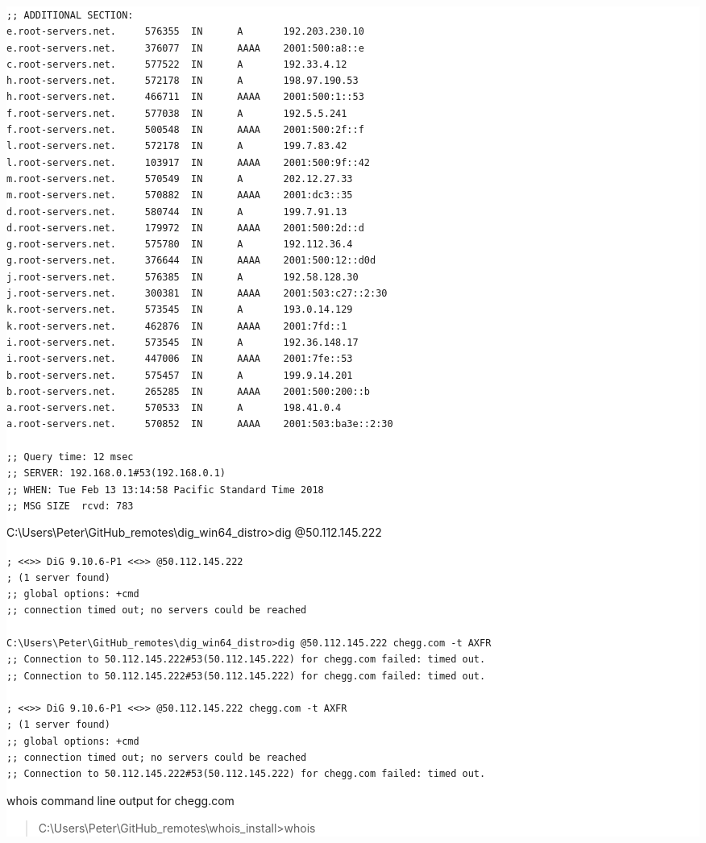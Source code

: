     ;; ADDITIONAL SECTION:
    e.root-servers.net.     576355  IN      A       192.203.230.10
    e.root-servers.net.     376077  IN      AAAA    2001:500:a8::e
    c.root-servers.net.     577522  IN      A       192.33.4.12
    h.root-servers.net.     572178  IN      A       198.97.190.53
    h.root-servers.net.     466711  IN      AAAA    2001:500:1::53
    f.root-servers.net.     577038  IN      A       192.5.5.241
    f.root-servers.net.     500548  IN      AAAA    2001:500:2f::f
    l.root-servers.net.     572178  IN      A       199.7.83.42
    l.root-servers.net.     103917  IN      AAAA    2001:500:9f::42
    m.root-servers.net.     570549  IN      A       202.12.27.33
    m.root-servers.net.     570882  IN      AAAA    2001:dc3::35
    d.root-servers.net.     580744  IN      A       199.7.91.13
    d.root-servers.net.     179972  IN      AAAA    2001:500:2d::d
    g.root-servers.net.     575780  IN      A       192.112.36.4
    g.root-servers.net.     376644  IN      AAAA    2001:500:12::d0d
    j.root-servers.net.     576385  IN      A       192.58.128.30
    j.root-servers.net.     300381  IN      AAAA    2001:503:c27::2:30
    k.root-servers.net.     573545  IN      A       193.0.14.129
    k.root-servers.net.     462876  IN      AAAA    2001:7fd::1
    i.root-servers.net.     573545  IN      A       192.36.148.17
    i.root-servers.net.     447006  IN      AAAA    2001:7fe::53
    b.root-servers.net.     575457  IN      A       199.9.14.201
    b.root-servers.net.     265285  IN      AAAA    2001:500:200::b
    a.root-servers.net.     570533  IN      A       198.41.0.4
    a.root-servers.net.     570852  IN      AAAA    2001:503:ba3e::2:30

    ;; Query time: 12 msec
    ;; SERVER: 192.168.0.1#53(192.168.0.1)
    ;; WHEN: Tue Feb 13 13:14:58 Pacific Standard Time 2018
    ;; MSG SIZE  rcvd: 783
  
  C:\Users\Peter\GitHub_remotes\dig_win64_distro>dig @50.112.145.222

    ; <<>> DiG 9.10.6-P1 <<>> @50.112.145.222
    ; (1 server found)
    ;; global options: +cmd
    ;; connection timed out; no servers could be reached

    C:\Users\Peter\GitHub_remotes\dig_win64_distro>dig @50.112.145.222 chegg.com -t AXFR
    ;; Connection to 50.112.145.222#53(50.112.145.222) for chegg.com failed: timed out.
    ;; Connection to 50.112.145.222#53(50.112.145.222) for chegg.com failed: timed out.

    ; <<>> DiG 9.10.6-P1 <<>> @50.112.145.222 chegg.com -t AXFR
    ; (1 server found)
    ;; global options: +cmd
    ;; connection timed out; no servers could be reached
    ;; Connection to 50.112.145.222#53(50.112.145.222) for chegg.com failed: timed out.
</blockquote>


whois command line output for chegg.com
<blockquote>
  C:\Users\Peter\GitHub_remotes\whois_install>whois
